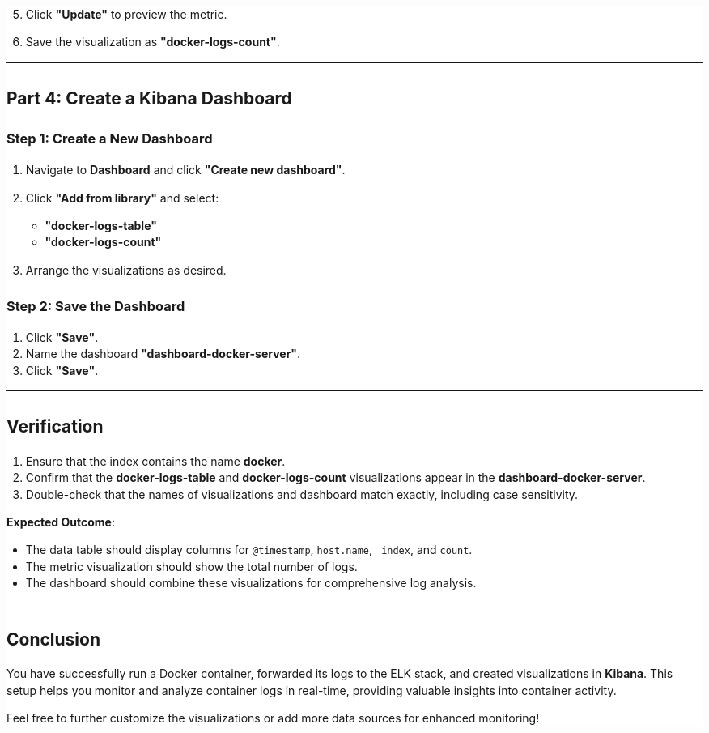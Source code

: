 5. Click **"Update"** to preview the metric.

6. Save the visualization as **"docker-logs-count"**.

---

## Part 4: Create a Kibana Dashboard

### Step 1: Create a New Dashboard

1. Navigate to **Dashboard** and click **"Create new dashboard"**.

2. Click **"Add from library"** and select:
   - **"docker-logs-table"**
   - **"docker-logs-count"**

3. Arrange the visualizations as desired.

### Step 2: Save the Dashboard

1. Click **"Save"**.
2. Name the dashboard **"dashboard-docker-server"**.
3. Click **"Save"**.

---

## Verification

1. Ensure that the index contains the name **docker**.
2. Confirm that the **docker-logs-table** and **docker-logs-count** visualizations appear in the **dashboard-docker-server**.
3. Double-check that the names of visualizations and dashboard match exactly, including case sensitivity.

**Expected Outcome**:

- The data table should display columns for `@timestamp`, `host.name`, `_index`, and `count`.
- The metric visualization should show the total number of logs.
- The dashboard should combine these visualizations for comprehensive log analysis.

---

## Conclusion

You have successfully run a Docker container, forwarded its logs to the ELK stack, and created visualizations in **Kibana**. This setup helps you monitor and analyze container logs in real-time, providing valuable insights into container activity.

Feel free to further customize the visualizations or add more data sources for enhanced monitoring!
